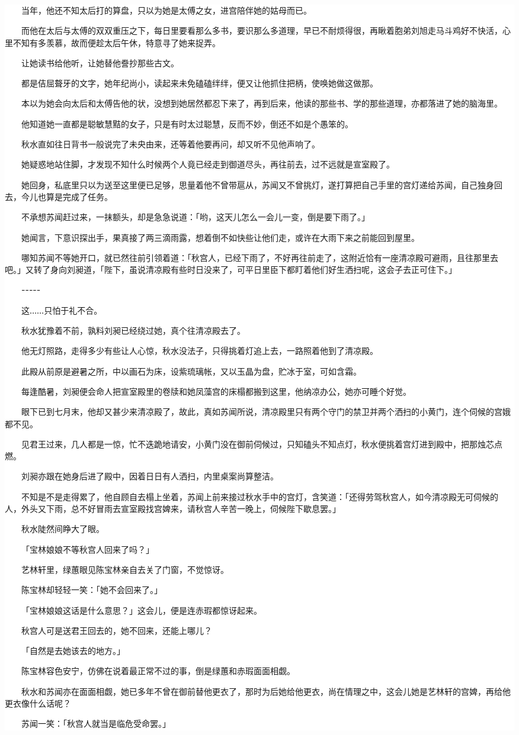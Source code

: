 &emsp;&emsp;当年，他还不知太后打的算盘，只以为她是太傅之女，进宫陪伴她的姑母而已。  
  
&emsp;&emsp;而他在太后与太傅的双双重压之下，每日里要看那么多书，要识那么多道理，早已不耐烦得很，再瞅着胞弟刘旭走马斗鸡好不快活，心里不知有多羡慕，故而便趁太后午休，特意寻了她来捉弄。  
  
&emsp;&emsp;让她读书给他听，让她替他誊抄那些古文。  
  
&emsp;&emsp;都是佶屈聱牙的文字，她年纪尚小，读起来未免磕磕绊绊，便又让他抓住把柄，使唤她做这做那。  
  
&emsp;&emsp;本以为她会向太后和太傅告他的状，没想到她居然都忍下来了，再到后来，他读的那些书、学的那些道理，亦都落进了她的脑海里。  
  
&emsp;&emsp;他知道她一直都是聪敏慧黠的女子，只是有时太过聪慧，反而不妙，倒还不如是个愚笨的。  
  
&emsp;&emsp;秋水直如往日背书一般说完了未央由来，还等着他要再问，却又听不见他声响了。  
  
&emsp;&emsp;她疑惑地站住脚，才发现不知什么时候两个人竟已经走到御道尽头，再往前去，过不远就是宣室殿了。  
  
&emsp;&emsp;她回身，私底里只以为送至这里便已足够，思量着他不曾带扈从，苏闻又不曾挑灯，遂打算把自己手里的宫灯递给苏闻，自己独身回去，今儿也算是完成了任务。  
  
&emsp;&emsp;不承想苏闻赶过来，一抹额头，却是急急说道：「哟，这天儿怎么一会儿一变，倒是要下雨了。」  
  
&emsp;&emsp;她闻言，下意识探出手，果真接了两三滴雨露，想着倒不如快些让他们走，或许在大雨下来之前能回到屋里。  
  
&emsp;&emsp;哪知苏闻不等她开口，就已然往前引领着道：「秋宫人，已经下雨了，不好再往前走了，这附近恰有一座清凉殿可避雨，且往那里去吧。」又转了身向刘昶道，「陛下，虽说清凉殿有些时日没来了，可平日里臣下都盯着他们好生洒扫呢，这会子去正可住下。」  
  
&emsp;&emsp;-----  
  
&emsp;&emsp;这……只怕于礼不合。  
  
&emsp;&emsp;秋水犹豫着不前，孰料刘昶已经绕过她，真个往清凉殿去了。  
  
&emsp;&emsp;他无灯照路，走得多少有些让人心惊，秋水没法子，只得挑着灯追上去，一路照着他到了清凉殿。  
  
&emsp;&emsp;此殿从前原是避暑之所，中以画石为床，设紫琉璃帐，又以玉晶为盘，贮冰于室，可如含霜。  
  
&emsp;&emsp;每逢酷暑，刘昶便会命人把宣室殿里的卷牍和她凤藻宫的床榻都搬到这里，他纳凉办公，她亦可睡个好觉。  
  
&emsp;&emsp;眼下已到七月末，他却又甚少来清凉殿了，故此，真如苏闻所说，清凉殿里只有两个守门的禁卫并两个洒扫的小黄门，连个伺候的宫娥都不见。  
  
&emsp;&emsp;见君王过来，几人都是一惊，忙不迭跪地请安，小黄门没在御前伺候过，只知磕头不知点灯，秋水便挑着宫灯进到殿中，把那烛芯点燃。  
  
&emsp;&emsp;刘昶亦跟在她身后进了殿中，因着日日有人洒扫，内里桌案尚算整洁。  
  
&emsp;&emsp;不知是不是走得累了，他自顾自去榻上坐着，苏闻上前来接过秋水手中的宫灯，含笑道：「还得劳驾秋宫人，如今清凉殿无可伺候的人，外头又下雨，总不好冒雨去宣室殿找宫婢来，请秋宫人辛苦一晚上，伺候陛下歇息罢。」  
  
&emsp;&emsp;秋水陡然间睁大了眼。  
  
&emsp;&emsp;「宝林娘娘不等秋宫人回来了吗？」  
  
&emsp;&emsp;艺林轩里，绿蕙眼见陈宝林亲自去关了门窗，不觉惊讶。  
  
&emsp;&emsp;陈宝林却轻轻一笑：「她不会回来了。」  
  
&emsp;&emsp;「宝林娘娘这话是什么意思？」这会儿，便是连赤瑕都惊讶起来。  
  
&emsp;&emsp;秋宫人可是送君王回去的，她不回来，还能上哪儿？  
  
&emsp;&emsp;「自然是去她该去的地方。」  
  
&emsp;&emsp;陈宝林容色安宁，仿佛在说着最正常不过的事，倒是绿蕙和赤瑕面面相觑。  
  
&emsp;&emsp;秋水和苏闻亦在面面相觑，她已多年不曾在御前替他更衣了，那时为后她给他更衣，尚在情理之中，这会儿她是艺林轩的宫婢，再给他更衣像什么话呢？  
  
&emsp;&emsp;苏闻一笑：「秋宫人就当是临危受命罢。」  
  